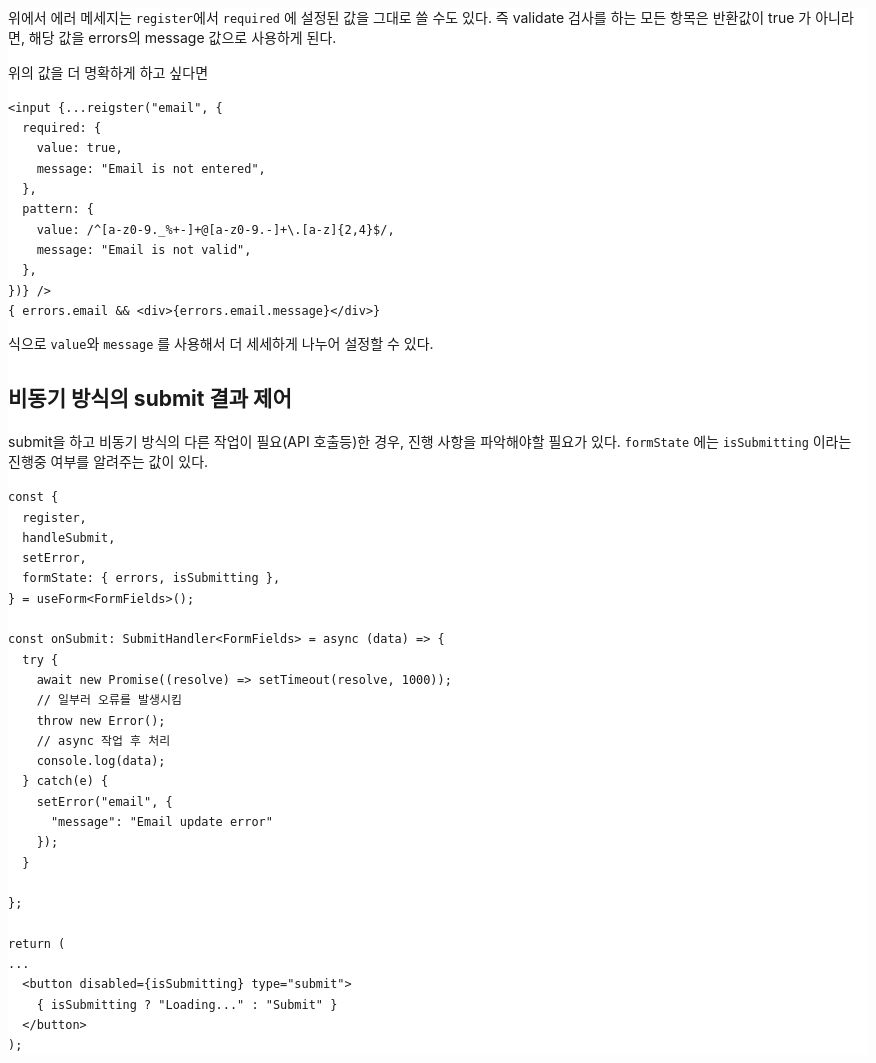 위에서 에러 메세지는 `register`에서 `required` 에 설정된 값을 그대로 쓸 수도 있다.  즉 validate 검사를 하는 모든 항목은 반환값이 true 가 아니라면, 해당 값을 errors의 message 값으로 사용하게 된다.

위의 값을 더 명확하게 하고 싶다면


```tsx
<input {...reigster("email", {
  required: {
    value: true,
    message: "Email is not entered",
  },
  pattern: {
    value: /^[a-z0-9._%+-]+@[a-z0-9.-]+\.[a-z]{2,4}$/,
    message: "Email is not valid",
  },
})} />
{ errors.email && <div>{errors.email.message}</div>}
```
식으로 `value`와 `message` 를 사용해서 더 세세하게 나누어 설정할 수 있다.

## 비동기 방식의 submit 결과 제어
submit을 하고 비동기 방식의 다른 작업이 필요(API 호출등)한 경우, 진행 사항을 파악해야할 필요가 있다. `formState` 에는 `isSubmitting` 이라는 진행중 여부를 알려주는 값이 있다.

```tsx
const {
  register,
  handleSubmit,
  setError,
  formState: { errors, isSubmitting },  
} = useForm<FormFields>();

const onSubmit: SubmitHandler<FormFields> = async (data) => {
  try {
    await new Promise((resolve) => setTimeout(resolve, 1000));
    // 일부러 오류를 발생시킴
    throw new Error();
    // async 작업 후 처리
    console.log(data);
  } catch(e) {
    setError("email", {
      "message": "Email update error"
    });
  }
  
};

return (
...
  <button disabled={isSubmitting} type="submit">
    { isSubmitting ? "Loading..." : "Submit" }
  </button>
);
```
